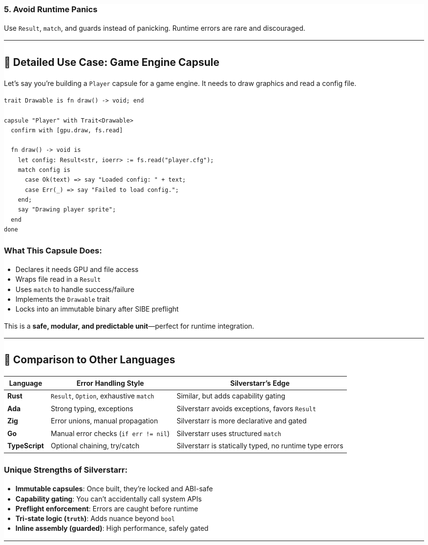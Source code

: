 ### 5. **Avoid Runtime Panics**
Use `Result`, `match`, and guards instead of panicking. Runtime errors are rare and discouraged.

---

## 🎯 Detailed Use Case: Game Engine Capsule

Let’s say you’re building a `Player` capsule for a game engine. It needs to draw graphics and read a config file.

```silverstarr
trait Drawable is fn draw() -> void; end

capsule "Player" with Trait<Drawable>
  confirm with [gpu.draw, fs.read]

  fn draw() -> void is
    let config: Result<str, ioerr> := fs.read("player.cfg");
    match config is
      case Ok(text) => say "Loaded config: " + text;
      case Err(_) => say "Failed to load config.";
    end;
    say "Drawing player sprite";
  end
done
```

### What This Capsule Does:
- Declares it needs GPU and file access
- Wraps file read in a `Result`
- Uses `match` to handle success/failure
- Implements the `Drawable` trait
- Locks into an immutable binary after SIBE preflight

This is a **safe, modular, and predictable unit**—perfect for runtime integration.

---

## 🔄 Comparison to Other Languages

| Language      | Error Handling Style                     | Silverstarr’s Edge                          |
|---------------|-------------------------------------------|---------------------------------------------|
| **Rust**      | `Result`, `Option`, exhaustive `match`    | Similar, but adds capability gating         |
| **Ada**       | Strong typing, exceptions                 | Silverstarr avoids exceptions, favors `Result` |
| **Zig**       | Error unions, manual propagation          | Silverstarr is more declarative and gated   |
| **Go**        | Manual error checks (`if err != nil`)     | Silverstarr uses structured `match`         |
| **TypeScript**| Optional chaining, try/catch              | Silverstarr is statically typed, no runtime type errors |

### Unique Strengths of Silverstarr:
- **Immutable capsules**: Once built, they’re locked and ABI-safe
- **Capability gating**: You can’t accidentally call system APIs
- **Preflight enforcement**: Errors are caught before runtime
- **Tri-state logic (`truth`)**: Adds nuance beyond `bool`
- **Inline assembly (guarded)**: High performance, safely gated

---
